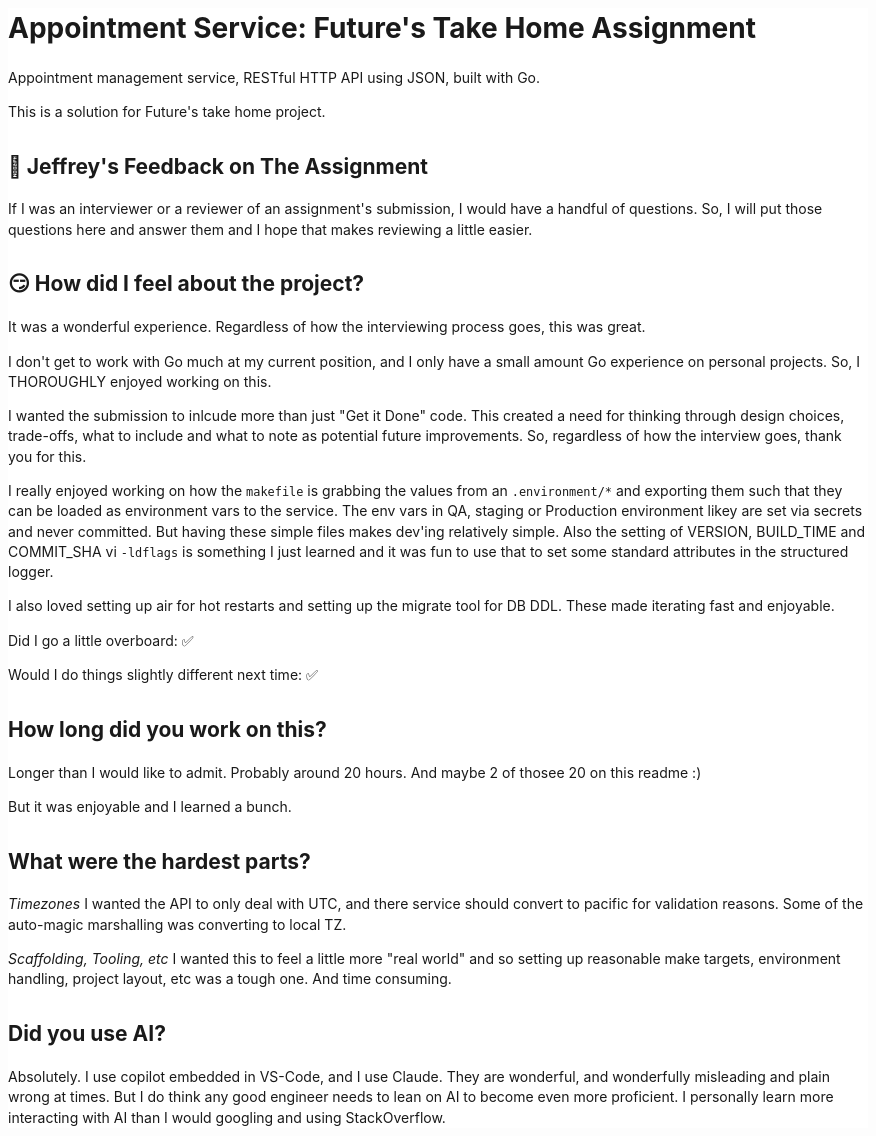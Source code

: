 # Appointment Service: Future's Take Home Assignment

Appointment management service, RESTful HTTP API using JSON, built with Go.

This is a solution for Future's take home project.



## 📣 Jeffrey's Feedback on The Assignment

If I was an interviewer or a reviewer of an assignment's submission, I would have a handful of questions.  So, I will put those questions here and answer them and I hope that makes reviewing a little easier.


## 😏 How did I feel about the project?
It was a wonderful experience. Regardless of how the interviewing process goes, this was great.

I don't get to work with Go much at my current position, and I only have a small amount Go experience on personal projects.  So, I THOROUGHLY enjoyed working on this. 

I wanted the submission to inlcude more than just "Get it Done" code. This created a need for thinking through design choices, trade-offs, what to include and what to note as potential future improvements. So, regardless of how the interview goes, thank you for this.

I really enjoyed working on how the `makefile` is grabbing the values from an `.environment/*` and exporting them such that they can be loaded as environment vars to the service.  The env vars in QA, staging or Production environment likey are set via secrets and never committed.  But having these simple files makes dev'ing relatively simple. Also the setting of VERSION, BUILD_TIME and COMMIT_SHA vi `-ldflags` is something I just learned and it was fun to use that to set some standard attributes in the structured logger.

I also loved setting up air for hot restarts and setting up the migrate tool for DB DDL.  These made iterating fast and enjoyable.

Did I go a little overboard: ✅

Would I do things slightly different next time: ✅

## How long did you work on this?
Longer than I would like to admit.  Probably around 20 hours.  And maybe 2 of thosee 20 on this readme :) 

But it was enjoyable and I learned a bunch.

## What were the hardest parts?
*Timezones* I wanted the API to only deal with UTC, and there service should convert to pacific for validation reasons. Some of the auto-magic marshalling was converting to local TZ.

*Scaffolding, Tooling, etc* I wanted this to feel a little more "real world" and so setting up reasonable make targets, environment handling, project layout, etc was a tough one.  And time consuming.

## Did you use AI?
Absolutely.  I use copilot embedded in VS-Code, and I use Claude.  They are wonderful, and wonderfully misleading and plain wrong at times.  But I do think any good engineer needs to lean on AI to become even more proficient. I personally learn more interacting with AI than I would googling and using StackOverflow.
